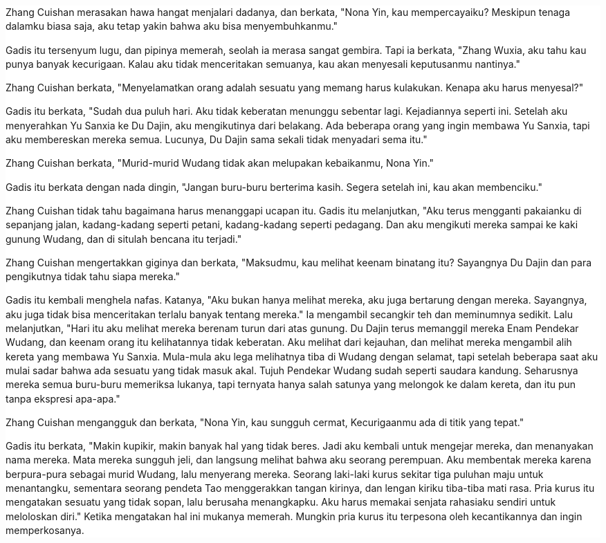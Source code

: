 Zhang Cuishan merasakan hawa hangat menjalari dadanya, dan berkata, "Nona Yin, kau mempercayaiku? Meskipun tenaga dalamku
biasa saja, aku tetap yakin bahwa aku bisa menyembuhkanmu."

Gadis itu tersenyum lugu, dan pipinya memerah, seolah ia merasa sangat gembira. Tapi ia berkata, "Zhang Wuxia, aku tahu kau 
punya banyak kecurigaan. Kalau aku tidak menceritakan semuanya, kau akan menyesali keputusanmu nantinya."

Zhang Cuishan berkata, "Menyelamatkan orang adalah sesuatu yang memang harus kulakukan. Kenapa aku harus menyesal?"

Gadis itu berkata, "Sudah dua puluh hari. Aku tidak keberatan menunggu sebentar lagi. Kejadiannya seperti ini. Setelah
aku menyerahkan Yu Sanxia ke Du Dajin, aku mengikutinya dari belakang. Ada beberapa orang yang ingin membawa Yu Sanxia,
tapi aku membereskan mereka semua. Lucunya, Du Dajin sama sekali tidak menyadari sema itu."

Zhang Cuishan berkata, "Murid-murid Wudang tidak akan melupakan kebaikanmu, Nona Yin."

Gadis itu berkata dengan nada dingin, "Jangan buru-buru berterima kasih. Segera setelah ini, kau akan membenciku."

Zhang Cuishan tidak tahu bagaimana harus menanggapi ucapan itu. Gadis itu melanjutkan, "Aku terus mengganti pakaianku
di sepanjang jalan, kadang-kadang seperti petani, kadang-kadang seperti pedagang. Dan aku mengikuti mereka sampai
ke kaki gunung Wudang, dan di situlah bencana itu terjadi."

Zhang Cuishan mengertakkan giginya dan berkata, "Maksudmu, kau melihat keenam binatang itu? Sayangnya Du Dajin dan para
pengikutnya tidak tahu siapa mereka."

Gadis itu kembali menghela nafas. Katanya, "Aku bukan hanya melihat mereka, aku juga bertarung dengan mereka. Sayangnya, 
aku juga tidak bisa menceritakan terlalu banyak tentang mereka." Ia mengambil secangkir teh dan meminumnya sedikit.
Lalu melanjutkan, "Hari itu aku melihat mereka berenam turun dari atas gunung. Du Dajin terus memanggil mereka Enam Pendekar
Wudang, dan keenam orang itu kelihatannya tidak keberatan. Aku melihat dari kejauhan, dan melihat mereka mengambil alih kereta
yang membawa Yu Sanxia. Mula-mula aku lega melihatnya tiba di Wudang dengan selamat, tapi setelah beberapa saat aku mulai sadar
bahwa ada sesuatu yang tidak masuk akal. Tujuh Pendekar Wudang sudah seperti saudara kandung. Seharusnya mereka semua buru-buru
memeriksa lukanya, tapi ternyata hanya salah satunya yang melongok ke dalam kereta, dan itu pun tanpa ekspresi apa-apa."

Zhang Cuishan mengangguk dan berkata, "Nona Yin, kau sungguh cermat, Kecurigaanmu ada di titik yang tepat."

Gadis itu berkata, "Makin kupikir, makin banyak hal yang tidak beres. Jadi aku kembali untuk mengejar mereka, dan menanyakan 
nama mereka. Mata mereka sungguh jeli, dan langsung melihat bahwa aku seorang perempuan. Aku membentak mereka karena 
berpura-pura sebagai murid Wudang, lalu menyerang mereka. Seorang laki-laki kurus sekitar tiga puluhan maju untuk menantangku,
sementara seorang pendeta Tao menggerakkan tangan kirinya, dan lengan kiriku tiba-tiba mati rasa. Pria kurus itu mengatakan
sesuatu yang tidak sopan, lalu berusaha menangkapku. Aku harus memakai senjata rahasiaku sendiri untuk meloloskan diri."
Ketika mengatakan hal ini mukanya memerah. Mungkin pria kurus itu terpesona oleh kecantikannya dan ingin memperkosanya.
